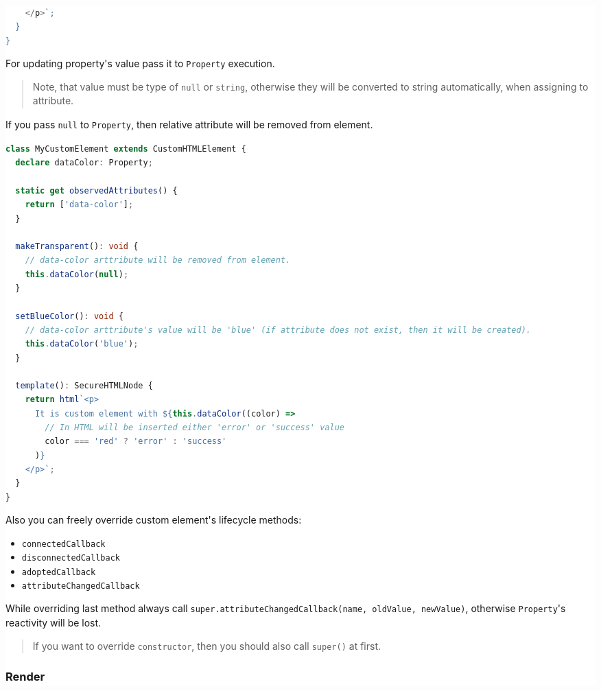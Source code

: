 ```ts
    </p>`;
  }
}
```

For updating property's value pass it to `Property` execution.

> Note, that value must be type of `null` or `string`, otherwise they will be converted to string automatically, when assigning to attribute.

If you pass `null` to `Property`, then relative attribute will be removed from element.

```ts
class MyCustomElement extends CustomHTMLElement {
  declare dataColor: Property;

  static get observedAttributes() {
    return ['data-color'];
  }

  makeTransparent(): void {
    // data-color arttribute will be removed from element.
    this.dataColor(null);
  }

  setBlueColor(): void {
    // data-color arttribute's value will be 'blue' (if attribute does not exist, then it will be created).
    this.dataColor('blue');
  }

  template(): SecureHTMLNode {
    return html`<p>
      It is custom element with ${this.dataColor((color) =>
        // In HTML will be inserted either 'error' or 'success' value
        color === 'red' ? 'error' : 'success'
      )}
    </p>`;
  }
}
```

Also you can freely override custom element's lifecycle methods:

- `connectedCallback`
- `disconnectedCallback`
- `adoptedCallback`
- `attributeChangedCallback`

While overriding last method always call `super.attributeChangedCallback(name, oldValue, newValue)`, otherwise `Property`'s reactivity will be lost.

> If you want to override `constructor`, then you should also call `super()` at first.

### Render
